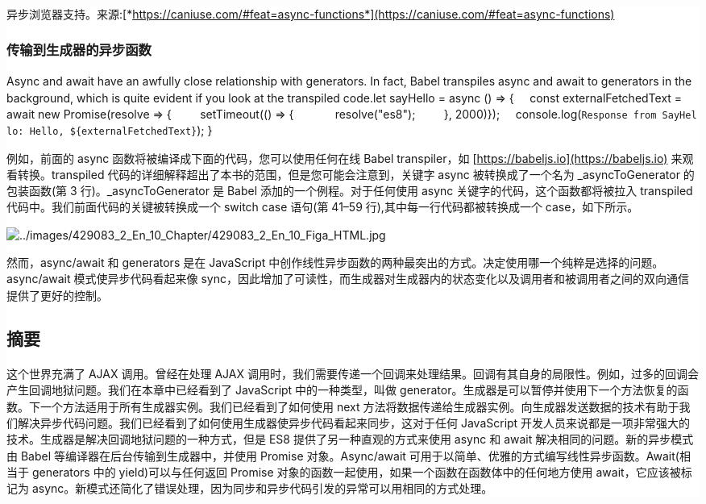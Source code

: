 异步浏览器支持。来源:[*https://caniuse.com/#feat=async-functions*](https://caniuse.com/#feat=async-functions)

### 传输到生成器的异步函数

Async and await have an awfully close relationship with generators. In fact, Babel transpiles async and await to generators in the background, which is quite evident if you look at the transpiled code.let sayHello = async () => {     const externalFetchedText = await new Promise(resolve => {         setTimeout(() => {             resolve("es8");         }, 2000)});     console.log(`Response from SayHello: Hello, ${externalFetchedText}`); }

例如，前面的 async 函数将被编译成下面的代码，您可以使用任何在线 Babel transpiler，如 [https://babeljs.io](https://babeljs.io) 来观看转换。transpiled 代码的详细解释超出了本书的范围，但是您可能会注意到，关键字 async 被转换成了一个名为 _asyncToGenerator 的包装函数(第 3 行)。_asyncToGenerator 是 Babel 添加的一个例程。对于任何使用 async 关键字的代码，这个函数都将被拉入 transpiled 代码中。我们前面代码的关键被转换成一个 switch case 语句(第 41–59 行),其中每一行代码都被转换成一个 case，如下所示。

![../images/429083_2_En_10_Chapter/429083_2_En_10_Figa_HTML.jpg](Images/429083_2_En_10_Figa_HTML.jpg)

然而，async/await 和 generators 是在 JavaScript 中创作线性异步函数的两种最突出的方式。决定使用哪一个纯粹是选择的问题。async/await 模式使异步代码看起来像 sync，因此增加了可读性，而生成器对生成器内的状态变化以及调用者和被调用者之间的双向通信提供了更好的控制。

## 摘要

这个世界充满了 AJAX 调用。曾经在处理 AJAX 调用时，我们需要传递一个回调来处理结果。回调有其自身的局限性。例如，过多的回调会产生回调地狱问题。我们在本章中已经看到了 JavaScript 中的一种类型，叫做 generator。生成器是可以暂停并使用下一个方法恢复的函数。下一个方法适用于所有生成器实例。我们已经看到了如何使用 next 方法将数据传递给生成器实例。向生成器发送数据的技术有助于我们解决异步代码问题。我们已经看到了如何使用生成器使异步代码看起来同步，这对于任何 JavaScript 开发人员来说都是一项非常强大的技术。生成器是解决回调地狱问题的一种方式，但是 ES8 提供了另一种直观的方式来使用 async 和 await 解决相同的问题。新的异步模式由 Babel 等编译器在后台传输到生成器中，并使用 Promise 对象。Async/await 可用于以简单、优雅的方式编写线性异步函数。Await(相当于 generators 中的 yield)可以与任何返回 Promise 对象的函数一起使用，如果一个函数在函数体中的任何地方使用 await，它应该被标记为 async。新模式还简化了错误处理，因为同步和异步代码引发的异常可以用相同的方式处理。